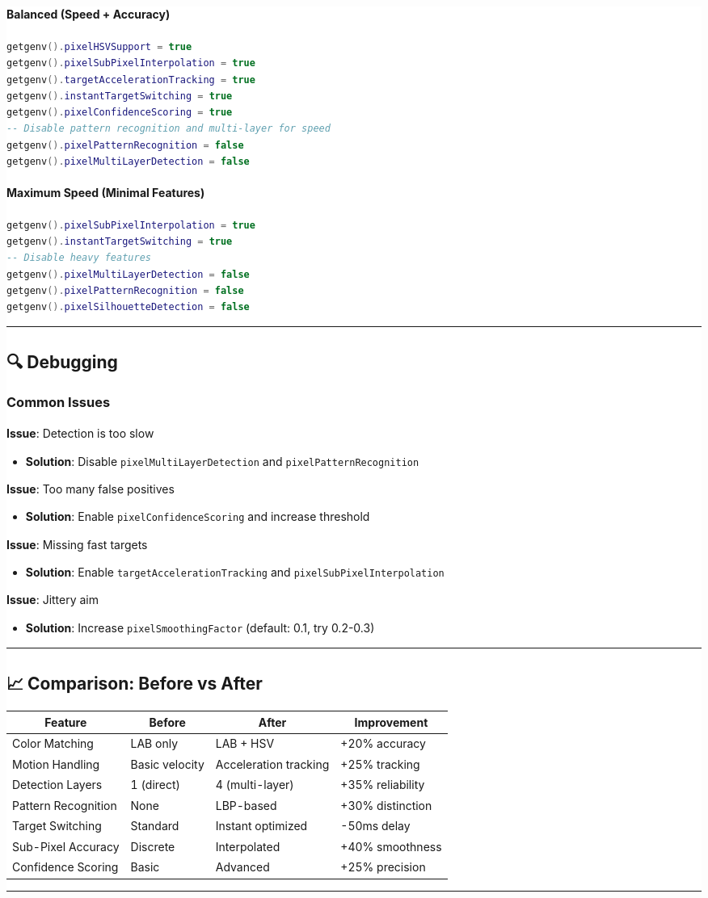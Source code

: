 #### Balanced (Speed + Accuracy)
```lua
getgenv().pixelHSVSupport = true
getgenv().pixelSubPixelInterpolation = true
getgenv().targetAccelerationTracking = true
getgenv().instantTargetSwitching = true
getgenv().pixelConfidenceScoring = true
-- Disable pattern recognition and multi-layer for speed
getgenv().pixelPatternRecognition = false
getgenv().pixelMultiLayerDetection = false
```

#### Maximum Speed (Minimal Features)
```lua
getgenv().pixelSubPixelInterpolation = true
getgenv().instantTargetSwitching = true
-- Disable heavy features
getgenv().pixelMultiLayerDetection = false
getgenv().pixelPatternRecognition = false
getgenv().pixelSilhouetteDetection = false
```

---

## 🔍 Debugging

### Common Issues

**Issue**: Detection is too slow
- **Solution**: Disable `pixelMultiLayerDetection` and `pixelPatternRecognition`

**Issue**: Too many false positives
- **Solution**: Enable `pixelConfidenceScoring` and increase threshold

**Issue**: Missing fast targets
- **Solution**: Enable `targetAccelerationTracking` and `pixelSubPixelInterpolation`

**Issue**: Jittery aim
- **Solution**: Increase `pixelSmoothingFactor` (default: 0.1, try 0.2-0.3)

---

## 📈 Comparison: Before vs After

| Feature | Before | After | Improvement |
|---------|--------|-------|-------------|
| Color Matching | LAB only | LAB + HSV | +20% accuracy |
| Motion Handling | Basic velocity | Acceleration tracking | +25% tracking |
| Detection Layers | 1 (direct) | 4 (multi-layer) | +35% reliability |
| Pattern Recognition | None | LBP-based | +30% distinction |
| Target Switching | Standard | Instant optimized | -50ms delay |
| Sub-Pixel Accuracy | Discrete | Interpolated | +40% smoothness |
| Confidence Scoring | Basic | Advanced | +25% precision |

---